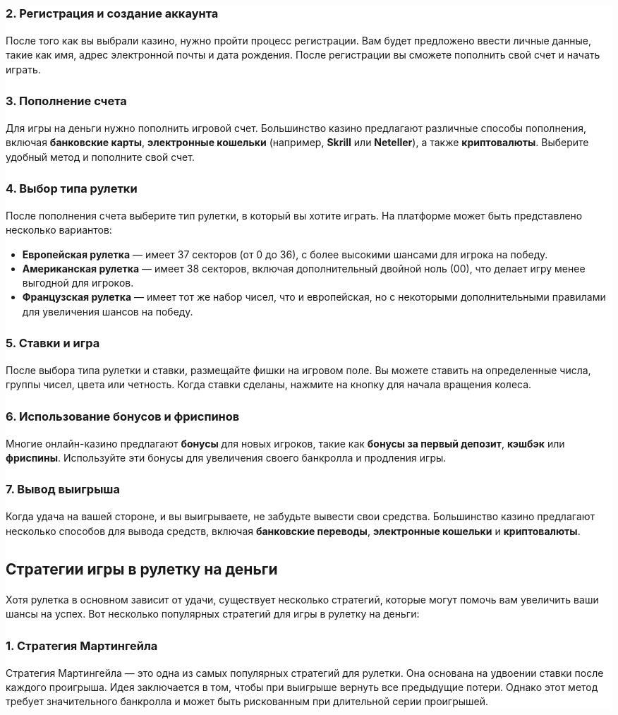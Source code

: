 ### 2. **Регистрация и создание аккаунта**

После того как вы выбрали казино, нужно пройти процесс регистрации. Вам будет предложено ввести личные данные, такие как имя, адрес электронной почты и дата рождения. После регистрации вы сможете пополнить свой счет и начать играть.

### 3. **Пополнение счета**

Для игры на деньги нужно пополнить игровой счет. Большинство казино предлагают различные способы пополнения, включая **банковские карты**, **электронные кошельки** (например, **Skrill** или **Neteller**), а также **криптовалюты**. Выберите удобный метод и пополните свой счет.

### 4. **Выбор типа рулетки**

После пополнения счета выберите тип рулетки, в который вы хотите играть. На платформе может быть представлено несколько вариантов:

* **Европейская рулетка** — имеет 37 секторов (от 0 до 36), с более высокими шансами для игрока на победу.
* **Американская рулетка** — имеет 38 секторов, включая дополнительный двойной ноль (00), что делает игру менее выгодной для игроков.
* **Французская рулетка** — имеет тот же набор чисел, что и европейская, но с некоторыми дополнительными правилами для увеличения шансов на победу.

### 5. **Ставки и игра**

После выбора типа рулетки и ставки, размещайте фишки на игровом поле. Вы можете ставить на определенные числа, группы чисел, цвета или четность. Когда ставки сделаны, нажмите на кнопку для начала вращения колеса.

### 6. **Использование бонусов и фриспинов**

Многие онлайн-казино предлагают **бонусы** для новых игроков, такие как **бонусы за первый депозит**, **кэшбэк** или **фриспины**. Используйте эти бонусы для увеличения своего банкролла и продления игры.

### 7. **Вывод выигрыша**

Когда удача на вашей стороне, и вы выигрываете, не забудьте вывести свои средства. Большинство казино предлагают несколько способов для вывода средств, включая **банковские переводы**, **электронные кошельки** и **криптовалюты**.

## Стратегии игры в рулетку на деньги

Хотя рулетка в основном зависит от удачи, существует несколько стратегий, которые могут помочь вам увеличить ваши шансы на успех. Вот несколько популярных стратегий для игры в рулетку на деньги:

### 1. **Стратегия Мартингейла**

Стратегия Мартингейла — это одна из самых популярных стратегий для рулетки. Она основана на удвоении ставки после каждого проигрыша. Идея заключается в том, чтобы при выигрыше вернуть все предыдущие потери. Однако этот метод требует значительного банкролла и может быть рискованным при длительной серии проигрышей.
